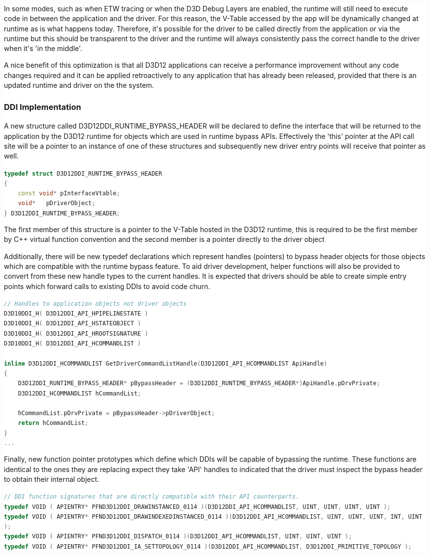 In some modes, such as when ETW tracing or when the D3D Debug Layers are enabled, the runtime will still need to execute code in between the application and the driver. For this reason, the V-Table accessed by the app will be dynamically changed at runtime as is what happens today. Therefore, it's possible for the driver to be called directly from the application or via the runtime but this should be transparent to the driver and the runtime will always consistently pass the correct handle to the driver when it's 'in the middle'.

A nice benefit of this optimization is that all D3D12 applications can receive a performance improvement without any code changes required and it can be applied retroactively to any application that has already been released, provided that there is an updated runtime and driver on the the system.

### DDI Implementation

A new structure called D3D12DDI_RUNTIME_BYPASS_HEADER will be declared to define the interface that will be returned to the application by the D3D12 runtime for objects which are used in runtime bypass APIs. Effectively the 'this' pointer at the API call site will be a pointer to an instance of one of these structures and subsequently new driver entry points will receive that pointer as well.
```c++
typedef struct D3D12DDI_RUNTIME_BYPASS_HEADER
{
    const void* pInterfaceVtable;
    void*   pDriverObject;
} D3D12DDI_RUNTIME_BYPASS_HEADER;
```
The first member of this structure is a pointer to the V-Table hosted in the D3D12 runtime, this is required to be the first member by C++ virtual function convention and the second member is a pointer directly to the driver object

Additionally, there will be new typedef declarations which represent handles (pointers) to bypass header objects for those objects which are compatible with the runtime bypass feature. To aid driver development, helper functions will also be provided to convert from these new handle types to the current handles. It is expected that drivers should be able to create simple entry points which forward calls to existing DDIs to avoid code churn.

```c++
// Handles to application objects not driver objects
D3D10DDI_H( D3D12DDI_API_HPIPELINESTATE )
D3D10DDI_H( D3D12DDI_API_HSTATEOBJECT )
D3D10DDI_H( D3D12DDI_API_HROOTSIGNATURE )
D3D10DDI_H( D3D12DDI_API_HCOMMANDLIST )

inline D3D12DDI_HCOMMANDLIST GetDriverCommandListHandle(D3D12DDI_API_HCOMMANDLIST ApiHandle)
{
    D3D12DDI_RUNTIME_BYPASS_HEADER* pBypassHeader = (D3D12DDI_RUNTIME_BYPASS_HEADER*)ApiHandle.pDrvPrivate;
    D3D12DDI_HCOMMANDLIST hCommandList;

    hCommandList.pDrvPrivate = pBypassHeader->pDriverObject;
    return hCommandList;
}
...
```

Finally, new function pointer prototypes which define which DDIs will be capable of bypassing the runtime. These functions are identical to the ones they are replacing expect they take 'API' handles to indicated that the driver must inspect the bypass header to obtain their internal object.
```c++
// DDI function signatures that are directly compatible with their API counterparts.
typedef VOID ( APIENTRY* PFND3D12DDI_DRAWINSTANCED_0114 )(D3D12DDI_API_HCOMMANDLIST, UINT, UINT, UINT, UINT );
typedef VOID ( APIENTRY* PFND3D12DDI_DRAWINDEXEDINSTANCED_0114 )(D3D12DDI_API_HCOMMANDLIST, UINT, UINT, UINT, INT, UINT );
typedef VOID ( APIENTRY* PFND3D12DDI_DISPATCH_0114 )(D3D12DDI_API_HCOMMANDLIST, UINT, UINT, UINT );
typedef VOID ( APIENTRY* PFND3D12DDI_IA_SETTOPOLOGY_0114 )(D3D12DDI_API_HCOMMANDLIST, D3D12DDI_PRIMITIVE_TOPOLOGY );
```